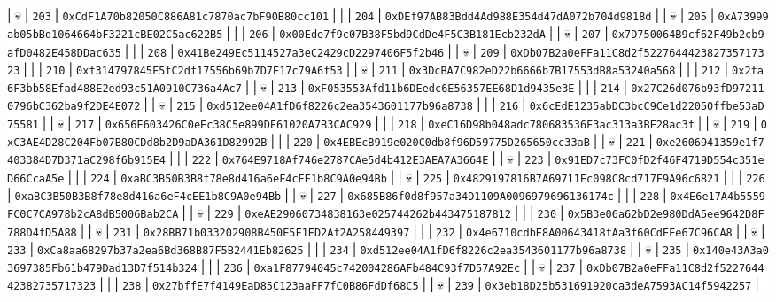 | 💀 | `203` | `0xCdF1A70b82050C886A81c7870ac7bF90B80cc101` |
|  | `204` | `0xDEf97AB83Bdd4Ad988E354d47dA072b704d9818d` |
| 💀 | `205` | `0xA73999ab05bBd1064664bF3221cBE02C5ac622B5` |
|  | `206` | `0x00Ede7f9c07B38F5bd9CdDe4F5C3B181Ecb232dA` |
| 💀 | `207` | `0x7D750064B9cf62F49b2cb9afD0482E458DDac635` |
|  | `208` | `0x41Be249Ec5114527a3eC2429cD2297406F5f2b46` |
| 💀 | `209` | `0xDb07B2a0eFFa11C8d2f522764442382735717323` |
|  | `210` | `0xf314797845F5fC2df17556b69b7D7E17c79A6f53` |
| 💀 | `211` | `0x3DcBA7C982eD22b6666b7B17553dB8a53240a568` |
|  | `212` | `0x2fa6F3bb58Efad488E2ed93c51A0910C736a4Ac7` |
| 💀 | `213` | `0xF053553Afd11b6DEedc6E56357EE68D1d9435e3E` |
|  | `214` | `0x27C26d076b93fD972110796bC362ba9f2DE4E072` |
| 💀 | `215` | `0xd512ee04A1fD6f8226c2ea3543601177b96a8738` |
|  | `216` | `0x6cEdE1235abDC3bcC9Ce1d22050ffbe53aD75581` |
| 💀 | `217` | `0x656E603426C0eEc38C5e899DF61020A7B3CAC929` |
|  | `218` | `0xeC16D98b048adc780683536F3ac313a3BE28ac3f` |
| 💀 | `219` | `0xC3AE4D28C204Fb07B80CDd8b2D9aDA361D82992B` |
|  | `220` | `0x4EBEcB919e020C0db8f96D59775D265650cc33aB` |
| 💀 | `221` | `0xe2606941359e1f7403384D7D371aC298f6b915E4` |
|  | `222` | `0x764E9718Af746e2787CAe5d4b412E3AEA7A3664E` |
| 💀 | `223` | `0x91ED7c73FC0fD2f46F4719D554c351eD66CcaA5e` |
|  | `224` | `0xaBC3B50B3B8f78e8d416a6eF4cEE1b8C9A0e94Bb` |
| 💀 | `225` | `0x4829197816B7A69711Ec098C8cd717F9A96c6821` |
|  | `226` | `0xaBC3B50B3B8f78e8d416a6eF4cEE1b8C9A0e94Bb` |
| 💀 | `227` | `0x685B86f0d8f957a34D1109A0096979696136174c` |
|  | `228` | `0x4E6e17A4b5559FC0C7CA978b2cA8dB5006Bab2CA` |
| 💀 | `229` | `0xeAE29060734838163e025744262b443475187812` |
|  | `230` | `0x5B3e06a62bD2e980DdA5ee9642D8F788D4fD5A88` |
| 💀 | `231` | `0x28BB71b033202908B450E5F1ED2Af2A258449397` |
|  | `232` | `0x4e6710cdbE8A00643418fAa3f60CdEEe67C96CA8` |
| 💀 | `233` | `0xCa8aa68297b37a2ea6Bd368B87F5B2441Eb82625` |
|  | `234` | `0xd512ee04A1fD6f8226c2ea3543601177b96a8738` |
| 💀 | `235` | `0x140e43A3a03697385Fb61b479Dad13D7f514b324` |
|  | `236` | `0xa1F87794045c742004286AFb484C93f7D57A92Ec` |
| 💀 | `237` | `0xDb07B2a0eFFa11C8d2f522764442382735717323` |
|  | `238` | `0x27bffE7f4149EaD85C123aaFF7fC0B86FdDf68C5` |
| 💀 | `239` | `0x3eb18D25b531691920ca3deA7593AC14f5942257` |